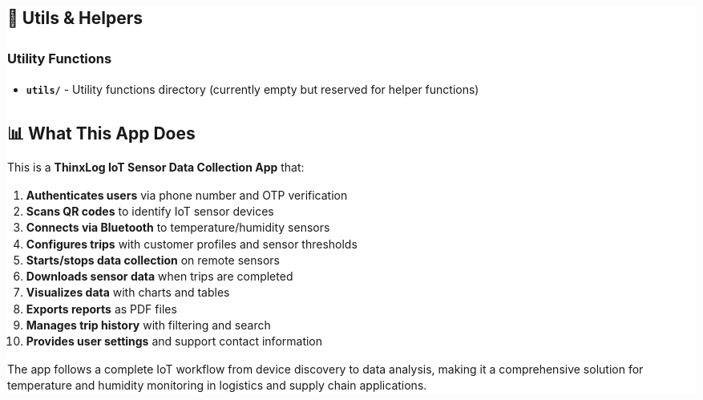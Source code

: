 ## 🔄 Utils & Helpers

### Utility Functions
- **`utils/`** - Utility functions directory (currently empty but reserved for helper functions)

## 📊 What This App Does

This is a **ThinxLog IoT Sensor Data Collection App** that:

1. **Authenticates users** via phone number and OTP verification
2. **Scans QR codes** to identify IoT sensor devices
3. **Connects via Bluetooth** to temperature/humidity sensors
4. **Configures trips** with customer profiles and sensor thresholds
5. **Starts/stops data collection** on remote sensors
6. **Downloads sensor data** when trips are completed
7. **Visualizes data** with charts and tables
8. **Exports reports** as PDF files
9. **Manages trip history** with filtering and search
10. **Provides user settings** and support contact information

The app follows a complete IoT workflow from device discovery to data analysis, making it a comprehensive solution for temperature and humidity monitoring in logistics and supply chain applications.